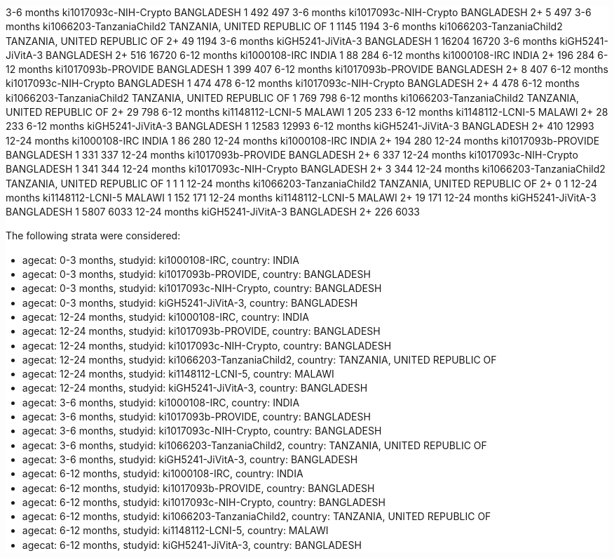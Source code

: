 3-6 months     ki1017093c-NIH-Crypto      BANGLADESH                     1              492     497
3-6 months     ki1017093c-NIH-Crypto      BANGLADESH                     2+               5     497
3-6 months     ki1066203-TanzaniaChild2   TANZANIA, UNITED REPUBLIC OF   1             1145    1194
3-6 months     ki1066203-TanzaniaChild2   TANZANIA, UNITED REPUBLIC OF   2+              49    1194
3-6 months     kiGH5241-JiVitA-3          BANGLADESH                     1            16204   16720
3-6 months     kiGH5241-JiVitA-3          BANGLADESH                     2+             516   16720
6-12 months    ki1000108-IRC              INDIA                          1               88     284
6-12 months    ki1000108-IRC              INDIA                          2+             196     284
6-12 months    ki1017093b-PROVIDE         BANGLADESH                     1              399     407
6-12 months    ki1017093b-PROVIDE         BANGLADESH                     2+               8     407
6-12 months    ki1017093c-NIH-Crypto      BANGLADESH                     1              474     478
6-12 months    ki1017093c-NIH-Crypto      BANGLADESH                     2+               4     478
6-12 months    ki1066203-TanzaniaChild2   TANZANIA, UNITED REPUBLIC OF   1              769     798
6-12 months    ki1066203-TanzaniaChild2   TANZANIA, UNITED REPUBLIC OF   2+              29     798
6-12 months    ki1148112-LCNI-5           MALAWI                         1              205     233
6-12 months    ki1148112-LCNI-5           MALAWI                         2+              28     233
6-12 months    kiGH5241-JiVitA-3          BANGLADESH                     1            12583   12993
6-12 months    kiGH5241-JiVitA-3          BANGLADESH                     2+             410   12993
12-24 months   ki1000108-IRC              INDIA                          1               86     280
12-24 months   ki1000108-IRC              INDIA                          2+             194     280
12-24 months   ki1017093b-PROVIDE         BANGLADESH                     1              331     337
12-24 months   ki1017093b-PROVIDE         BANGLADESH                     2+               6     337
12-24 months   ki1017093c-NIH-Crypto      BANGLADESH                     1              341     344
12-24 months   ki1017093c-NIH-Crypto      BANGLADESH                     2+               3     344
12-24 months   ki1066203-TanzaniaChild2   TANZANIA, UNITED REPUBLIC OF   1                1       1
12-24 months   ki1066203-TanzaniaChild2   TANZANIA, UNITED REPUBLIC OF   2+               0       1
12-24 months   ki1148112-LCNI-5           MALAWI                         1              152     171
12-24 months   ki1148112-LCNI-5           MALAWI                         2+              19     171
12-24 months   kiGH5241-JiVitA-3          BANGLADESH                     1             5807    6033
12-24 months   kiGH5241-JiVitA-3          BANGLADESH                     2+             226    6033


The following strata were considered:

* agecat: 0-3 months, studyid: ki1000108-IRC, country: INDIA
* agecat: 0-3 months, studyid: ki1017093b-PROVIDE, country: BANGLADESH
* agecat: 0-3 months, studyid: ki1017093c-NIH-Crypto, country: BANGLADESH
* agecat: 0-3 months, studyid: kiGH5241-JiVitA-3, country: BANGLADESH
* agecat: 12-24 months, studyid: ki1000108-IRC, country: INDIA
* agecat: 12-24 months, studyid: ki1017093b-PROVIDE, country: BANGLADESH
* agecat: 12-24 months, studyid: ki1017093c-NIH-Crypto, country: BANGLADESH
* agecat: 12-24 months, studyid: ki1066203-TanzaniaChild2, country: TANZANIA, UNITED REPUBLIC OF
* agecat: 12-24 months, studyid: ki1148112-LCNI-5, country: MALAWI
* agecat: 12-24 months, studyid: kiGH5241-JiVitA-3, country: BANGLADESH
* agecat: 3-6 months, studyid: ki1000108-IRC, country: INDIA
* agecat: 3-6 months, studyid: ki1017093b-PROVIDE, country: BANGLADESH
* agecat: 3-6 months, studyid: ki1017093c-NIH-Crypto, country: BANGLADESH
* agecat: 3-6 months, studyid: ki1066203-TanzaniaChild2, country: TANZANIA, UNITED REPUBLIC OF
* agecat: 3-6 months, studyid: kiGH5241-JiVitA-3, country: BANGLADESH
* agecat: 6-12 months, studyid: ki1000108-IRC, country: INDIA
* agecat: 6-12 months, studyid: ki1017093b-PROVIDE, country: BANGLADESH
* agecat: 6-12 months, studyid: ki1017093c-NIH-Crypto, country: BANGLADESH
* agecat: 6-12 months, studyid: ki1066203-TanzaniaChild2, country: TANZANIA, UNITED REPUBLIC OF
* agecat: 6-12 months, studyid: ki1148112-LCNI-5, country: MALAWI
* agecat: 6-12 months, studyid: kiGH5241-JiVitA-3, country: BANGLADESH
